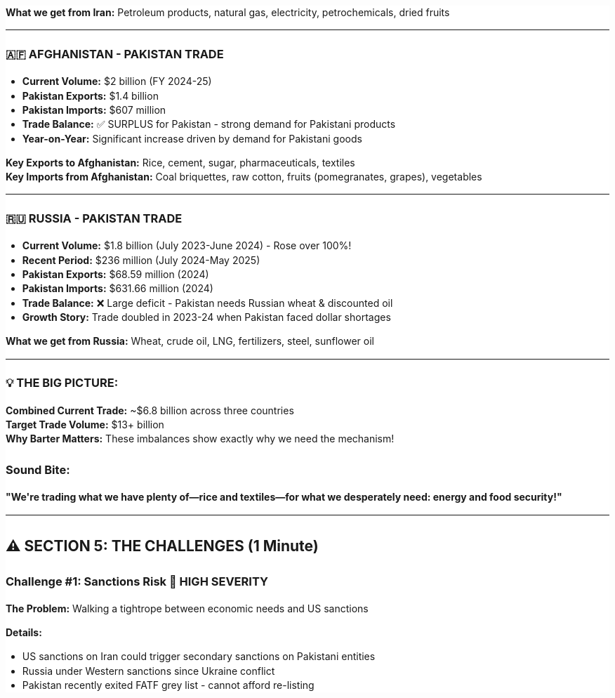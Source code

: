 **What we get from Iran:** Petroleum products, natural gas, electricity, petrochemicals, dried fruits

---

### 🇦🇫 AFGHANISTAN - PAKISTAN TRADE
- **Current Volume:** $2 billion (FY 2024-25)
- **Pakistan Exports:** $1.4 billion
- **Pakistan Imports:** $607 million
- **Trade Balance:** ✅ SURPLUS for Pakistan - strong demand for Pakistani products
- **Year-on-Year:** Significant increase driven by demand for Pakistani goods

**Key Exports to Afghanistan:** Rice, cement, sugar, pharmaceuticals, textiles  
**Key Imports from Afghanistan:** Coal briquettes, raw cotton, fruits (pomegranates, grapes), vegetables

---

### 🇷🇺 RUSSIA - PAKISTAN TRADE
- **Current Volume:** $1.8 billion (July 2023-June 2024) - Rose over 100%!
- **Recent Period:** $236 million (July 2024-May 2025)
- **Pakistan Exports:** $68.59 million (2024)
- **Pakistan Imports:** $631.66 million (2024)
- **Trade Balance:** ❌ Large deficit - Pakistan needs Russian wheat & discounted oil
- **Growth Story:** Trade doubled in 2023-24 when Pakistan faced dollar shortages

**What we get from Russia:** Wheat, crude oil, LNG, fertilizers, steel, sunflower oil

---

### 💡 THE BIG PICTURE:

**Combined Current Trade:** ~$6.8 billion across three countries  
**Target Trade Volume:** $13+ billion  
**Why Barter Matters:** These imbalances show exactly why we need the mechanism!

### Sound Bite:
**"We're trading what we have plenty of—rice and textiles—for what we desperately need: energy and food security!"**

---

## ⚠️ SECTION 5: THE CHALLENGES (1 Minute)

### Challenge #1: Sanctions Risk 🔴 HIGH SEVERITY
**The Problem:** Walking a tightrope between economic needs and US sanctions

**Details:**
- US sanctions on Iran could trigger secondary sanctions on Pakistani entities
- Russia under Western sanctions since Ukraine conflict
- Pakistan recently exited FATF grey list - cannot afford re-listing
